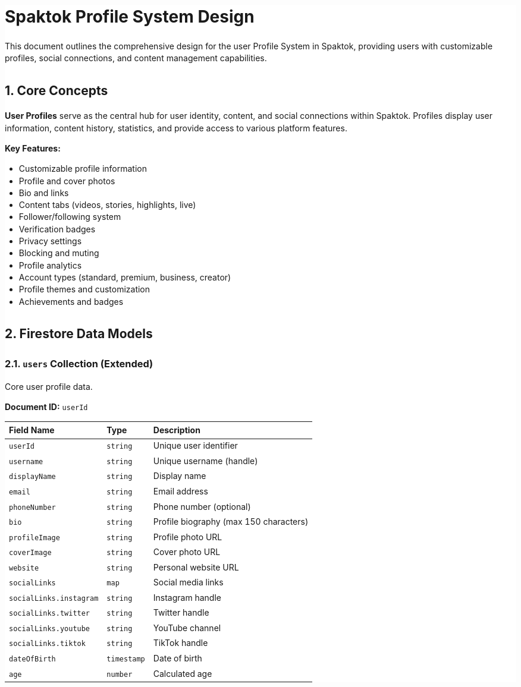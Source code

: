# Spaktok Profile System Design

This document outlines the comprehensive design for the user Profile System in Spaktok, providing users with customizable profiles, social connections, and content management capabilities.

## 1. Core Concepts

**User Profiles** serve as the central hub for user identity, content, and social connections within Spaktok. Profiles display user information, content history, statistics, and provide access to various platform features.

**Key Features:**
- Customizable profile information
- Profile and cover photos
- Bio and links
- Content tabs (videos, stories, highlights, live)
- Follower/following system
- Verification badges
- Privacy settings
- Blocking and muting
- Profile analytics
- Account types (standard, premium, business, creator)
- Profile themes and customization
- Achievements and badges

## 2. Firestore Data Models

### 2.1. `users` Collection (Extended)

Core user profile data.

**Document ID:** `userId`

| Field Name | Type | Description |
|:-----------|:-----|:------------|
| `userId` | `string` | Unique user identifier |
| `username` | `string` | Unique username (handle) |
| `displayName` | `string` | Display name |
| `email` | `string` | Email address |
| `phoneNumber` | `string` | Phone number (optional) |
| `bio` | `string` | Profile biography (max 150 characters) |
| `profileImage` | `string` | Profile photo URL |
| `coverImage` | `string` | Cover photo URL |
| `website` | `string` | Personal website URL |
| `socialLinks` | `map` | Social media links |
| `socialLinks.instagram` | `string` | Instagram handle |
| `socialLinks.twitter` | `string` | Twitter handle |
| `socialLinks.youtube` | `string` | YouTube channel |
| `socialLinks.tiktok` | `string` | TikTok handle |
| `dateOfBirth` | `timestamp` | Date of birth |
| `age` | `number` | Calculated age |